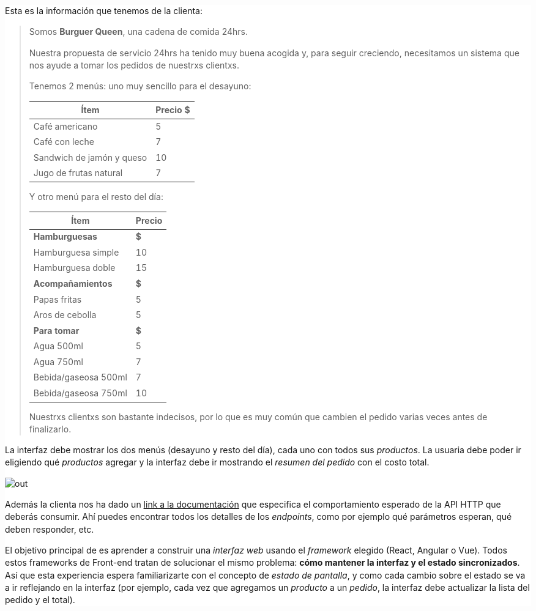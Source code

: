 Esta es la información que tenemos de la clienta:

> Somos **Burguer Queen**, una cadena de comida 24hrs.
>
> Nuestra propuesta de servicio 24hrs ha tenido muy buena acogida y, para
> seguir creciendo, necesitamos un sistema que nos ayude a tomar los pedidos de
> nuestrxs clientxs.
>
> Tenemos 2 menús: uno muy sencillo para el desayuno:
>
> | Ítem                      |Precio $|
> |---------------------------|------|
> | Café americano            |    5 |
> | Café con leche            |    7 |
> | Sandwich de jamón y queso |   10 |
> | Jugo de frutas natural    |    7 |
>
> Y otro menú para el resto del día:
>
> | Ítem                      |Precio|
> |---------------------------|------|
> |**Hamburguesas**           |   **$**   |
> |Hamburguesa simple         |    10|
> |Hamburguesa doble          |    15|
> |**Acompañamientos**        |   **$**   |
> |Papas fritas               |     5|
> |Aros de cebolla            |     5|
> |**Para tomar**             |   **$**   |
> |Agua 500ml                 |     5|
> |Agua 750ml                 |     7|
> |Bebida/gaseosa 500ml       |     7|
> |Bebida/gaseosa 750ml       |     10|
>
> Nuestrxs clientxs son bastante indecisos, por lo que es muy común que cambien
> el pedido varias veces antes de finalizarlo.

La interfaz debe mostrar los dos menús (desayuno y resto del día), cada uno
con todos sus _productos_. La usuaria debe poder ir eligiendo qué _productos_
agregar y la interfaz debe ir mostrando el _resumen del pedido_ con el
costo total.

![out](https://user-images.githubusercontent.com/110297/45984241-b8b51c00-c025-11e8-8fa4-a390016bee9d.gif)

Además la clienta nos ha dado un [link a la documentación](https://app.swaggerhub.com/apis-docs/ssinuco/BurgerQueenAPI/2.0.0)
que especifica el comportamiento esperado de la API HTTP que deberás consumir.
Ahí puedes encontrar todos los detalles de los _endpoints_, como por ejemplo
qué parámetros esperan, qué deben responder, etc.

El objetivo principal de es aprender a construir una _interfaz web_ usando
el _framework_ elegido (React, Angular o Vue). Todos estos frameworks de
Front-end tratan de solucionar el mismo problema: __cómo mantener la interfaz
y el estado sincronizados__. Así que esta experiencia espera familiarizarte con
el concepto de _estado de pantalla_, y como cada cambio sobre el estado se va
a ir reflejando en la interfaz (por ejemplo, cada vez que agregamos un _producto_
a un _pedido_, la interfaz debe actualizar la lista del pedido y el total).
